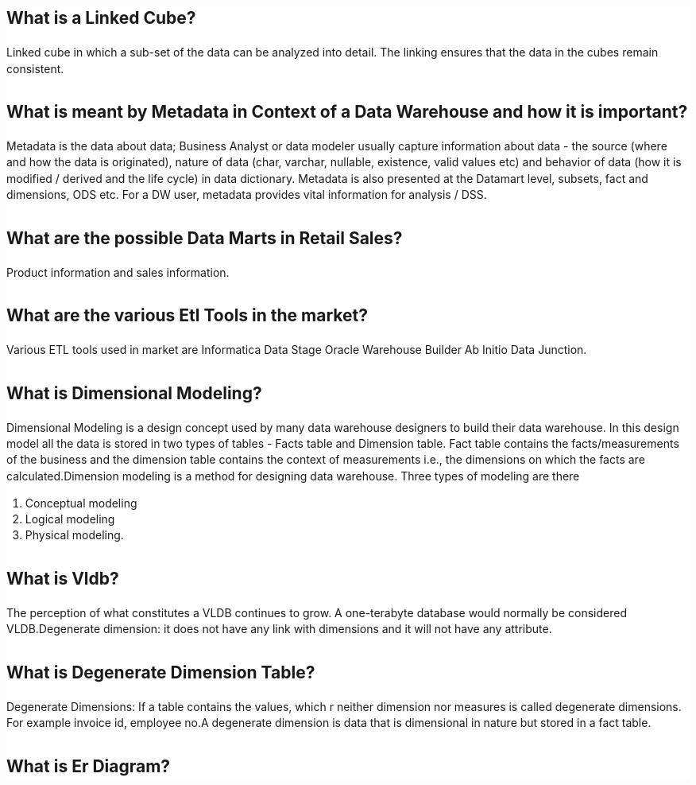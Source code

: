 ## What is a Linked Cube?

Linked cube in which a sub-set of the data can be analyzed into detail. The linking ensures that the data in the cubes remain consistent.

## What is meant by Metadata in Context of a Data Warehouse and how it is important?

Metadata is the data about data; Business Analyst or data modeler usually capture information about data - the source (where and how the data is originated), nature of data (char, varchar, nullable, existence, valid values etc) and behavior of data (how it is modified / derived and the life cycle) in data dictionary.
Metadata is also presented at the Datamart level, subsets, fact and dimensions, ODS etc. For a DW user, metadata provides vital information for analysis / DSS.

## What are the possible Data Marts in Retail Sales?

Product information and sales information.

## What are the various Etl Tools in the market?

Various ETL tools used in market are Informatica Data Stage Oracle Warehouse Builder Ab Initio Data Junction.

## What is Dimensional Modeling?

Dimensional Modeling is a design concept used by many data warehouse designers to build their data warehouse. In this design model all the data is stored in two types of tables - Facts table and Dimension table. Fact table contains the facts/measurements of the business and the dimension table contains the context of measurements i.e., the dimensions on which the facts are calculated.Dimension modeling is a method for designing data warehouse. Three types of modeling are there

1. Conceptual modeling
2. Logical modeling
3. Physical modeling.

## What is Vldb?

The perception of what constitutes a VLDB continues to grow. A one-terabyte database would normally be considered VLDB.Degenerate dimension: it does not have any link with dimensions and it will not have any attribute.

## What is Degenerate Dimension Table?

Degenerate Dimensions: If a table contains the values, which r neither dimension nor measures is called degenerate dimensions. For example invoice id, employee no.A degenerate dimension is data that is dimensional in nature but stored in a fact table.

## What is Er Diagram?
